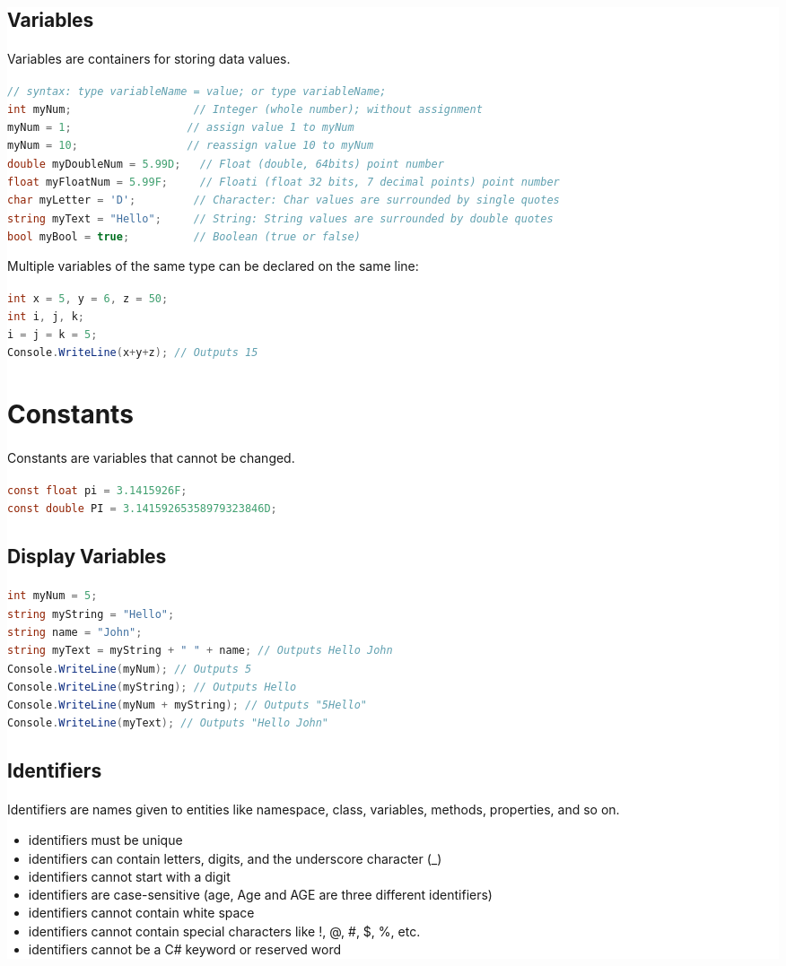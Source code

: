 ## Variables

Variables are containers for storing data values.

```csharp
// syntax: type variableName = value; or type variableName;
int myNum;                   // Integer (whole number); without assignment
myNum = 1;                  // assign value 1 to myNum
myNum = 10;                 // reassign value 10 to myNum
double myDoubleNum = 5.99D;   // Float (double, 64bits) point number
float myFloatNum = 5.99F;     // Floati (float 32 bits, 7 decimal points) point number
char myLetter = 'D';         // Character: Char values are surrounded by single quotes
string myText = "Hello";     // String: String values are surrounded by double quotes
bool myBool = true;          // Boolean (true or false)
```

Multiple variables of the same type can be declared on the same line:

```csharp
int x = 5, y = 6, z = 50;
int i, j, k;
i = j = k = 5;
Console.WriteLine(x+y+z); // Outputs 15
```

# Constants

Constants are variables that cannot be changed.

```csharp
const float pi = 3.1415926F;
const double PI = 3.14159265358979323846D;
```

## Display Variables

```csharp
int myNum = 5;
string myString = "Hello";
string name = "John";
string myText = myString + " " + name; // Outputs Hello John
Console.WriteLine(myNum); // Outputs 5
Console.WriteLine(myString); // Outputs Hello
Console.WriteLine(myNum + myString); // Outputs "5Hello"
Console.WriteLine(myText); // Outputs "Hello John"
```

## Identifiers

Identifiers are names given to entities like namespace, class, variables, methods, properties, and so on.

* identifiers must be unique
* identifiers can contain letters, digits, and the underscore character (_)
* identifiers cannot start with a digit
* identifiers are case-sensitive (age, Age and AGE are three different identifiers)
* identifiers cannot contain white space
* identifiers cannot contain special characters like !, @, #, $, %, etc.
* identifiers cannot be a C# keyword or reserved word
